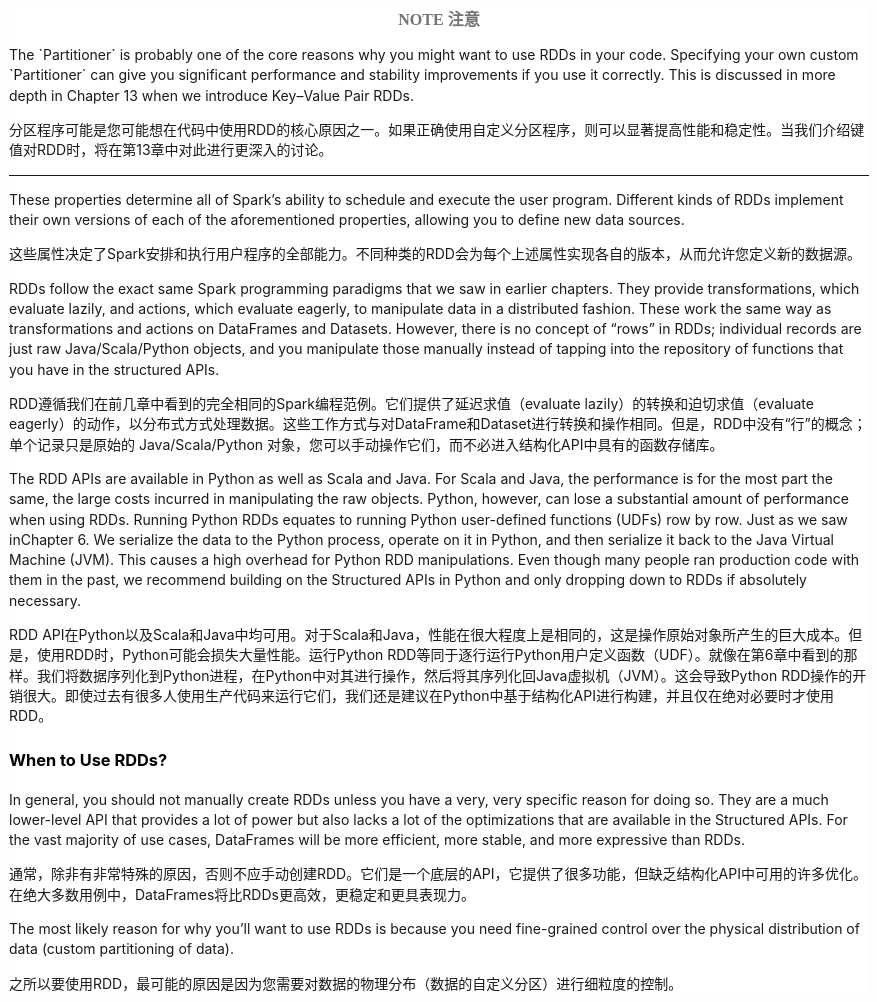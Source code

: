
<p><center><font face="constant-width" color="#737373" size=3><strong>NOTE 注意</strong></font></center></P>
The `Partitioner` is probably one of the core reasons why you might want to use RDDs in your code. Specifying your own custom `Partitioner` can give you significant performance and stability improvements if you use it correctly. This is discussed in more depth in Chapter 13 when we introduce Key–Value Pair RDDs.

分区程序可能是您可能想在代码中使用RDD的核心原因之一。如果正确使用自定义分区程序，则可以显著提高性能和稳定性。当我们介绍键值对RDD时，将在第13章中对此进行更深入的讨论。

----

These properties determine all of Spark’s ability to schedule and execute the user program. Different kinds of RDDs implement their own versions of each of the aforementioned properties, allowing you to define new data sources.

这些属性决定了Spark安排和执行用户程序的全部能力。不同种类的RDD会为每个上述属性实现各自的版本，从而允许您定义新的数据源。

RDDs follow the exact same Spark programming paradigms that we saw in earlier chapters. They provide transformations, which evaluate lazily, and actions, which evaluate eagerly, to manipulate data in a distributed fashion. These work the same way as transformations and actions on DataFrames and Datasets. However, there is no concept of “rows” in RDDs; individual records are just raw Java/Scala/Python objects, and you manipulate those manually instead of tapping into the repository of functions that you have in the structured APIs.

RDD遵循我们在前几章中看到的完全相同的Spark编程范例。它们提供了延迟求值（evaluate lazily）的转换和迫切求值（evaluate eagerly）的动作，以分布式方式处理数据。这些工作方式与对DataFrame和Dataset进行转换和操作相同。但是，RDD中没有“行”的概念；单个记录只是原始的 Java/Scala/Python 对象，您可以手动操作它们，而不必进入结构化API中具有的函数存储库。

The RDD APIs are available in Python as well as Scala and Java. For Scala and Java, the performance is for the most part the same, the large costs incurred in manipulating the raw objects. Python, however, can lose a substantial amount of performance when using RDDs. Running Python RDDs equates to running Python user-defined functions (UDFs) row by row. Just as we saw inChapter 6. We serialize the data to the Python process, operate on it in Python, and then serialize it back to the Java Virtual Machine (JVM). This causes a high overhead for Python RDD manipulations. Even though many people ran production code with them in the past, we recommend building on the Structured APIs in Python and only dropping down to RDDs if absolutely necessary.

RDD API在Python以及Scala和Java中均可用。对于Scala和Java，性能在很大程度上是相同的，这是操作原始对象所产生的巨大成本。但是，使用RDD时，Python可能会损失大量性能。运行Python RDD等同于逐行运行Python用户定义函数（UDF）。就像在第6章中看到的那样。我们将数据序列化到Python进程，在Python中对其进行操作，然后将其序列化回Java虚拟机（JVM）。这会导致Python RDD操作的开销很大。即使过去有很多人使用生产代码来运行它们，我们还是建议在Python中基于结构化API进行构建，并且仅在绝对必要时才使用RDD。

### <font color="#00000">When to Use RDDs?</font>

In general, you should not manually create RDDs unless you have a very, very specific reason for doing so. They are a much lower-level API that provides a lot of power but also lacks a lot of the optimizations that are available in the Structured APIs. For the vast majority of use cases, DataFrames will be more efficient, more stable, and more expressive than RDDs.

通常，除非有非常特殊的原因，否则不应手动创建RDD。它们是一个底层的API，它提供了很多功能，但缺乏结构化API中可用的许多优化。在绝大多数用例中，DataFrames将比RDDs更高效，更稳定和更具表现力。 

The most likely reason for why you’ll want to use RDDs is because you need fine-grained control over the physical distribution of data (custom partitioning of data).

之所以要使用RDD，最可能的原因是因为您需要对数据的物理分布（数据的自定义分区）进行细粒度的控制。
